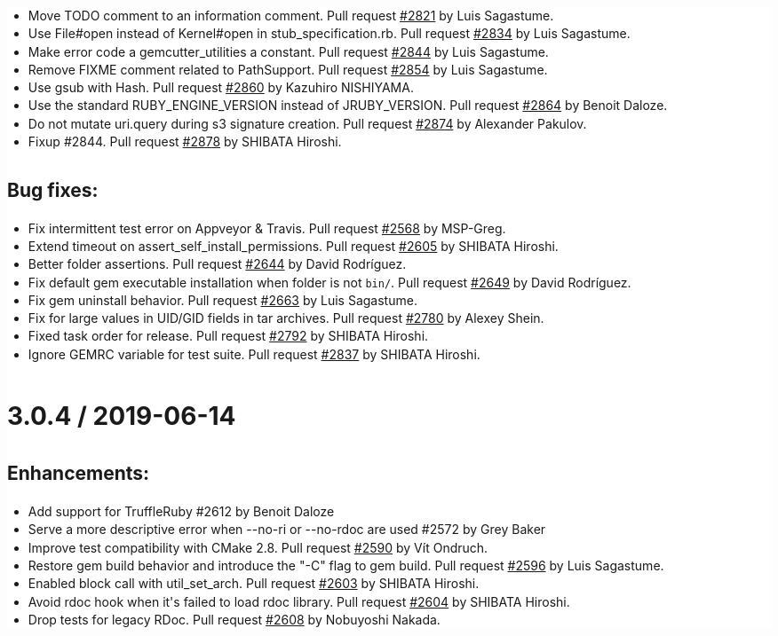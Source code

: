 * Move TODO comment to an information comment. Pull request [#2821](https://github.com/rubygems/rubygems/pull/2821) by Luis
  Sagastume.
* Use File#open instead of Kernel#open in stub_specification.rb. Pull
  request [#2834](https://github.com/rubygems/rubygems/pull/2834) by Luis Sagastume.
* Make error code a gemcutter_utilities a constant. Pull request [#2844](https://github.com/rubygems/rubygems/pull/2844) by
  Luis Sagastume.
* Remove FIXME comment related to PathSupport. Pull request [#2854](https://github.com/rubygems/rubygems/pull/2854) by Luis
  Sagastume.
* Use gsub with Hash. Pull request [#2860](https://github.com/rubygems/rubygems/pull/2860) by Kazuhiro NISHIYAMA.
* Use the standard RUBY_ENGINE_VERSION instead of JRUBY_VERSION. Pull
  request [#2864](https://github.com/rubygems/rubygems/pull/2864) by Benoit Daloze.
* Do not mutate uri.query during s3 signature creation. Pull request [#2874](https://github.com/rubygems/rubygems/pull/2874)
  by Alexander Pakulov.
* Fixup #2844. Pull request [#2878](https://github.com/rubygems/rubygems/pull/2878) by SHIBATA Hiroshi.

## Bug fixes:

* Fix intermittent test error on Appveyor & Travis. Pull request [#2568](https://github.com/rubygems/rubygems/pull/2568) by
  MSP-Greg.
* Extend timeout on assert_self_install_permissions. Pull request [#2605](https://github.com/rubygems/rubygems/pull/2605) by
  SHIBATA Hiroshi.
* Better folder assertions. Pull request [#2644](https://github.com/rubygems/rubygems/pull/2644) by David Rodríguez.
* Fix default gem executable installation when folder is not `bin/`. Pull
  request [#2649](https://github.com/rubygems/rubygems/pull/2649) by David Rodríguez.
* Fix gem uninstall behavior. Pull request [#2663](https://github.com/rubygems/rubygems/pull/2663) by Luis Sagastume.
* Fix for large values in UID/GID fields in tar archives. Pull request
  [#2780](https://github.com/rubygems/rubygems/pull/2780) by Alexey Shein.
* Fixed task order for release. Pull request [#2792](https://github.com/rubygems/rubygems/pull/2792) by SHIBATA Hiroshi.
* Ignore GEMRC variable for test suite. Pull request [#2837](https://github.com/rubygems/rubygems/pull/2837) by SHIBATA
  Hiroshi.

# 3.0.4 / 2019-06-14

## Enhancements:

* Add support for TruffleRuby #2612 by Benoit Daloze
* Serve a more descriptive error when --no-ri or --no-rdoc are used #2572
  by Grey Baker
* Improve test compatibility with CMake 2.8. Pull request [#2590](https://github.com/rubygems/rubygems/pull/2590) by Vít
  Ondruch.
* Restore gem build behavior and introduce the "-C" flag to gem build.
  Pull request [#2596](https://github.com/rubygems/rubygems/pull/2596) by Luis Sagastume.
* Enabled block call with util_set_arch. Pull request [#2603](https://github.com/rubygems/rubygems/pull/2603) by SHIBATA
  Hiroshi.
* Avoid rdoc hook when it's failed to load rdoc library. Pull request
  [#2604](https://github.com/rubygems/rubygems/pull/2604) by SHIBATA Hiroshi.
* Drop tests for legacy RDoc. Pull request [#2608](https://github.com/rubygems/rubygems/pull/2608) by Nobuyoshi Nakada.